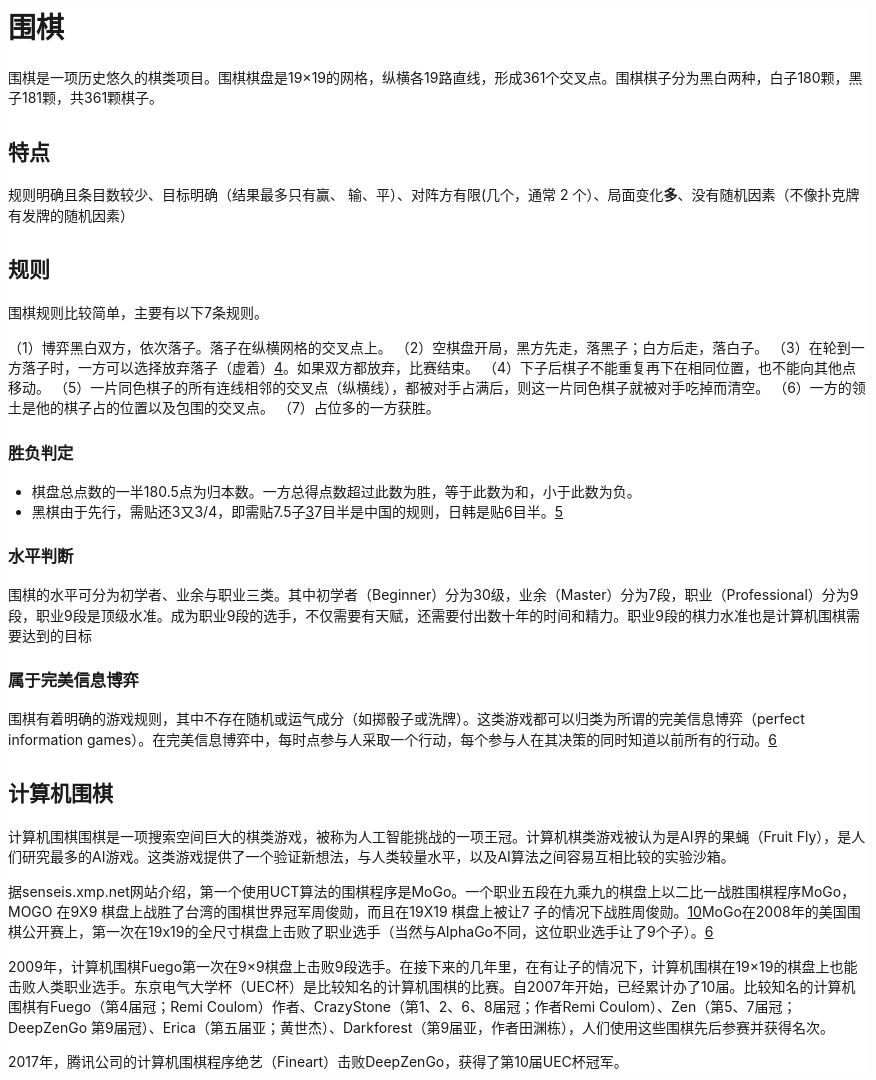 


# 围棋

围棋是一项历史悠久的棋类项目。围棋棋盘是19×19的网格，纵横各19路直线，形成361个交叉点。围棋棋子分为黑白两种，白子180颗，黑子181颗，共361颗棋子。

## 特点

规则明确且条目数较少、目标明确（结果最多只有赢、
输、平）、对阵方有限(几个，通常 2 个）、局面变化**多**、没有随机因素（不像扑克牌有发牌的随机因素）

## 规则

围棋规则比较简单，主要有以下7条规则。

（1）博弈黑白双方，依次落子。落子在纵横网格的交叉点上。
（2）空棋盘开局，黑方先走，落黑子；白方后走，落白子。
（3）在轮到一方落子时，一方可以选择放弃落子（虚着）[4]。如果双方都放弃，比赛结束。
（4）下子后棋子不能重复再下在相同位置，也不能向其他点移动。
（5）一片同色棋子的所有连线相邻的交叉点（纵横线），都被对手占满后，则这一片同色棋子就被对手吃掉而清空。
（6）一方的领土是他的棋子占的位置以及包围的交叉点。
（7）占位多的一方获胜。

### 胜负判定

- 棋盘总点数的一半180.5点为归本数。一方总得点数超过此数为胜，等于此数为和，小于此数为负。
- 黑棋由于先行，需贴还3又3/4，即需贴7.5子[3]7目半是中国的规则，日韩是贴6目半。[5]

### 水平判断

围棋的水平可分为初学者、业余与职业三类。其中初学者（Beginner）分为30级，业余（Master）分为7段，职业（Professional）分为9段，职业9段是顶级水准。成为职业9段的选手，不仅需要有天赋，还需要付出数十年的时间和精力。职业9段的棋力水准也是计算机围棋需要达到的目标

### 属于完美信息博弈

围棋有着明确的游戏规则，其中不存在随机或运气成分（如掷骰子或洗牌）。这类游戏都可以归类为所谓的完美信息博弈（perfect information games）。在完美信息博弈中，每时点参与人采取一个行动，每个参与人在其决策的同时知道以前所有的行动。[6]

## 计算机围棋

计算机围棋围棋是一项搜索空间巨大的棋类游戏，被称为人工智能挑战的一项王冠。计算机棋类游戏被认为是AI界的果蝇（Fruit Fly），是人们研究最多的AI游戏。这类游戏提供了一个验证新想法，与人类较量水平，以及AI算法之间容易互相比较的实验沙箱。

据senseis.xmp.net网站介绍，第一个使用UCT算法的围棋程序是MoGo。一个职业五段在九乘九的棋盘上以二比一战胜围棋程序MoGo，MOGO 在9X9 棋盘上战胜了台湾的围棋世界冠军周俊勋，而且在19X19 棋盘上被让7 子的情况下战胜周俊勋。[10]MoGo在2008年的美国围棋公开赛上，第一次在19x19的全尺寸棋盘上击败了职业选手（当然与AlphaGo不同，这位职业选手让了9个子）。[6]

2009年，计算机围棋Fuego第一次在9×9棋盘上击败9段选手。在接下来的几年里，在有让子的情况下，计算机围棋在19×19的棋盘上也能击败人类职业选手。东京电气大学杯（UEC杯）是比较知名的计算机围棋的比赛。自2007年开始，已经累计办了10届。比较知名的计算机围棋有Fuego（第4届冠；Remi Coulom）作者、CrazyStone（第1、2、6、8届冠；作者Remi Coulom）、Zen（第5、7届冠；DeepZenGo 第9届冠）、Erica（第五届亚；黄世杰）、Darkforest（第9届亚，作者田渊栋），人们使用这些围棋先后参赛并获得名次。

2017年，腾讯公司的计算机围棋程序绝艺（Fineart）击败DeepZenGo，获得了第10届UEC杯冠军。


[1]: https://www.bilibili.com/video/BV1LZ4y1u7Rn/?spm_id_from=333.999.0.0&vd_source=bca0a3605754a98491958094024e5fe3
[2]: https://www.bilibili.com/video/BV1464y127i7/?spm_id_from=333.999.0.0&vd_source=bca0a3605754a98491958094024e5fe3
[3]: https://www.bilibili.com/video/BV1V44y1n793?p=32&vd_source=bca0a3605754a98491958094024e5fe3
[4]: https://baike.baidu.com/item/%E4%B8%AD%E5%9B%BD%E5%9B%B4%E6%A3%8B%E8%A7%84%E5%88%99/5425065
[5]: https://www.zhihu.com/question/25576990/answer/269988801
[6]: https://gwb.tencent.com/community/detail/106017
[7]: https://www.global-sci.org/intro/article_detail/auth/11441.html
[8]: https://www.bilibili.com/video/BV1jS4y1U7pD
[9]: https://www.bilibili.com/read/cv16184765
[10]: https://www.bilibili.com/read/cv16184436
[11]: https://www.bilibili.com/video/BV1eL4y1L7Mx/
[12]: http://pg.jrj.com.cn/acc/Res/CN_RES/INDUS/2017/10/20/bff2daa6-042b-41f8-837c-4b8575431726.pdf